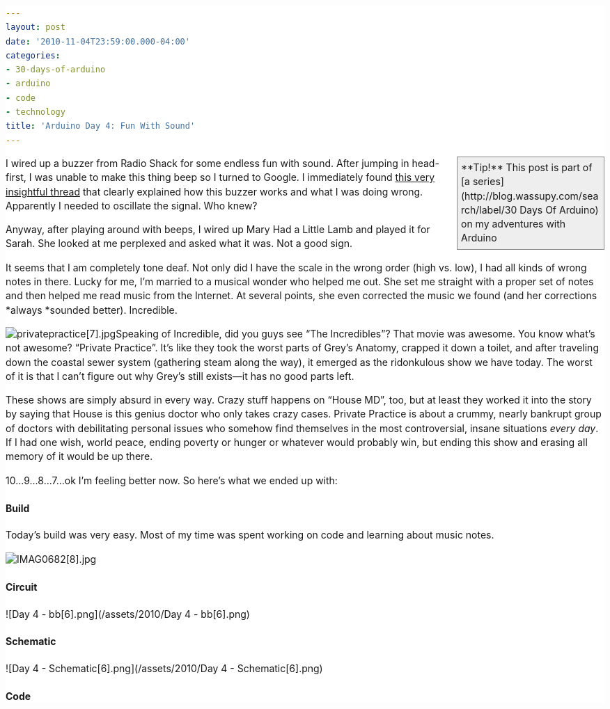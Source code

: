 ```yaml
---
layout: post
date: '2010-11-04T23:59:00.000-04:00'
categories:
- 30-days-of-arduino
- arduino
- code
- technology
title: 'Arduino Day 4: Fun With Sound'
---
```


<div style="border-bottom: #888 1px solid; border-left: #888 1px solid; padding-bottom: 5px; background-color: #eee; margin: 0px auto; padding-left: 5px; width: 200px; padding-right: 5px; float: right; border-top: #888 1px solid; border-right: #888 1px solid; padding-top: 5px;">**Tip!** This post is part of [a series](http://blog.wassupy.com/search/label/30 Days Of Arduino) on my adventures with Arduino</div>

I wired up a buzzer from Radio Shack for some endless fun with sound. After jumping in head-first, I was unable to make this thing beep so I turned to Google. I immediately found [this very insightful thread](http://www.arduino.cc/cgi-bin/yabb2/YaBB.pl?num=1231194692) that clearly explained how this buzzer works and what I was doing wrong. Apparently I needed to oscillate the signal. Who knew?

Anyway, after playing around with beeps, I wired up Mary Had a Little Lamb and played it for Sarah. She looked at me perplexed and asked what it was. Not a good sign.

It seems that I am completely tone deaf. Not only did I have the scale in the wrong order (high vs. low), I had all kinds of wrong notes in there. Lucky for me, I’m married to a musical wonder who helped me out. She set me straight with a proper set of notes and then helped me read music from the Internet. At several points, she even corrected the music we found (and her corrections *always *sounded better). Incredible. 

![privatepractice[7].jpg](/assets/2010/privatepractice[7].jpg)Speaking of Incredible, did you guys see “The Incredibles”? That movie was awesome. You know what’s not awesome? “Private Practice”. It’s like they took the worst parts of Grey’s Anatomy, crapped it down a toilet, and after traveling down the coastal sewer system (gathering steam along the way), it emerged as the ridonkulous show we have today. The worst of it is that I can’t figure out why Grey’s still exists—it has no good parts left.

These shows are simply absurd in every way. Crazy stuff happens on “House MD”, too, but at least they worked it into the story by saying that House is this genius doctor who only takes crazy cases. Private Practice is about a crummy, nearly bankrupt group of doctors with debilitating personal issues who somehow find themselves in the most controversial, insane situations *every day*. If I had one wish, world peace, ending poverty or hunger or whatever would probably win, but ending this show and erasing all memory of it would be up there.

10...9...8...7...ok I’m feeling better now. So here’s what we ended up with:  

  <h4>Build</h4>

Today’s build was very easy. Most of my time was spent working on code and learning about music notes.

![IMAG0682[8].jpg](/assets/2010/IMAG0682[8].jpg)  <h4>Circuit</h4>

![Day 4 - bb[6].png](/assets/2010/Day 4 - bb[6].png)  <h4>Schematic</h4>

![Day 4 - Schematic[6].png](/assets/2010/Day 4 - Schematic[6].png)  <h4>Code</h4>
